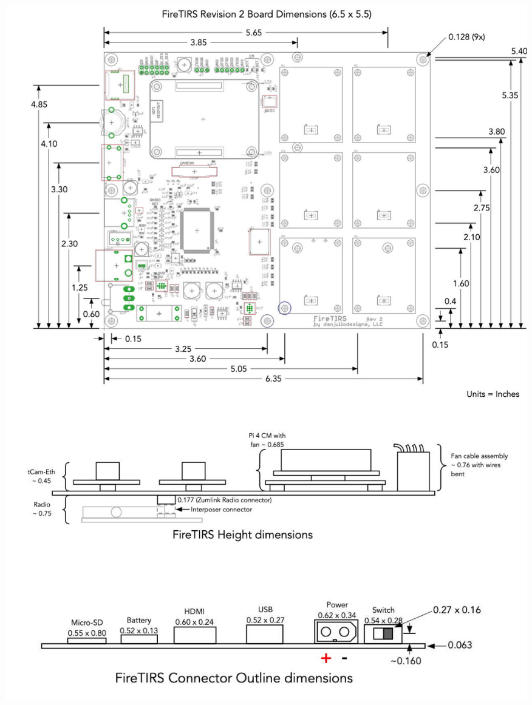![FireTIRS Dimensions](pictures/firetirs_dimensions.jpg)

![FireTIRS Height Dimensions](pictures/firetirs_height_dimensions.jpg)

![FireTIRS Connector Dimensions](pictures/firetirs_connector_dimensions.jpg)
